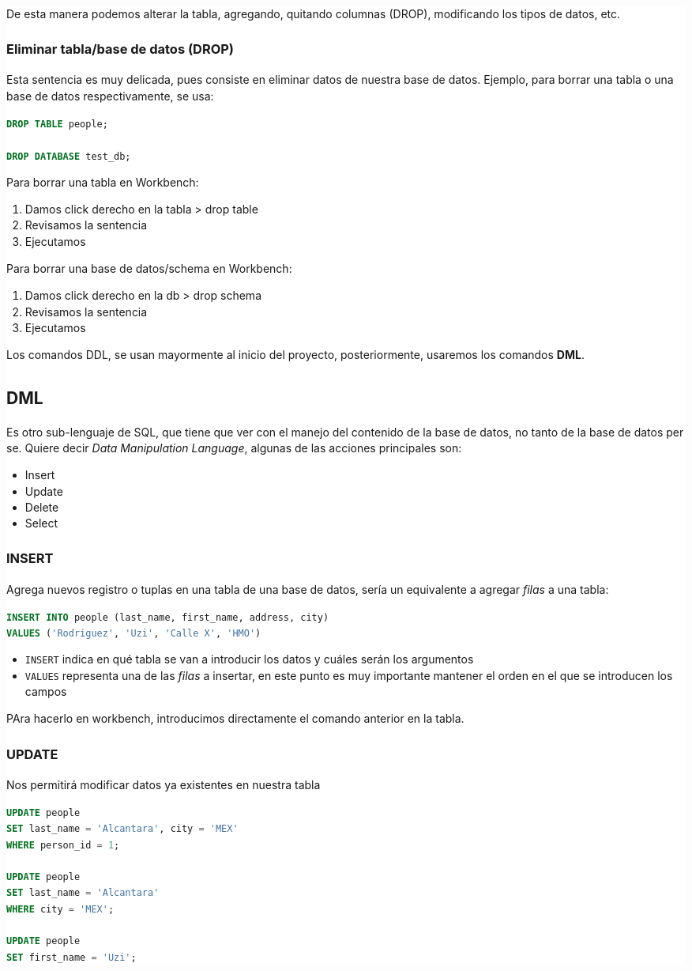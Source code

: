 De esta manera podemos alterar la tabla, agregando, quitando columnas (DROP), modificando los tipos de datos, etc.

### Eliminar tabla/base de datos (DROP)

Esta sentencia es muy delicada, pues consiste en eliminar datos de nuestra base de datos. Ejemplo, para borrar una tabla o una base de datos respectivamente, se usa:

```sql
DROP TABLE people;

DROP DATABASE test_db;
```

Para borrar una tabla en Workbench:
1. Damos click derecho en la tabla > drop table
2. Revisamos la sentencia
3. Ejecutamos

Para borrar una base de datos/schema en Workbench:
1. Damos click derecho en la db > drop schema
2. Revisamos la sentencia
3. Ejecutamos

Los comandos DDL, se usan mayormente al inicio del proyecto, posteriormente, usaremos los comandos **DML**.

## DML
Es otro sub-lenguaje de SQL, que tiene que ver con el manejo del contenido de la base de datos, no tanto de la base de datos per se. Quiere decir *Data Manipulation Language*, algunas de las acciones principales son:
* Insert
* Update
* Delete
* Select

### INSERT
Agrega nuevos registro o tuplas en una tabla de una base de datos, sería un equivalente a agregar *filas* a una tabla:

```sql
INSERT INTO people (last_name, first_name, address, city)
VALUES ('Rodriguez', 'Uzi', 'Calle X', 'HMO')
```

* `INSERT` indica en qué tabla se van a introducir los datos y cuáles serán los argumentos
* `VALUES` representa una de las *filas* a insertar, en este punto es muy importante mantener el orden en el que se introducen los campos

PAra hacerlo en workbench, introducimos directamente el comando anterior en la tabla.

### UPDATE
Nos permitirá modificar datos ya existentes en nuestra tabla

```sql
UPDATE people
SET last_name = 'Alcantara', city = 'MEX'
WHERE person_id = 1;

UPDATE people
SET last_name = 'Alcantara'
WHERE city = 'MEX';

UPDATE people
SET first_name = 'Uzi';
```
